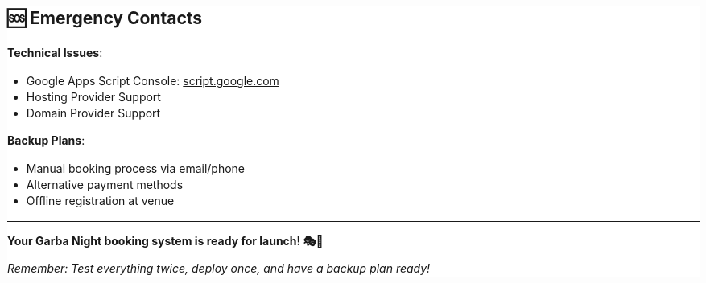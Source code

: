 
## 🆘 Emergency Contacts

**Technical Issues**:
- Google Apps Script Console: [script.google.com](https://script.google.com)
- Hosting Provider Support
- Domain Provider Support

**Backup Plans**:
- Manual booking process via email/phone
- Alternative payment methods
- Offline registration at venue

---

**Your Garba Night booking system is ready for launch! 🎭🚀**

*Remember: Test everything twice, deploy once, and have a backup plan ready!*
